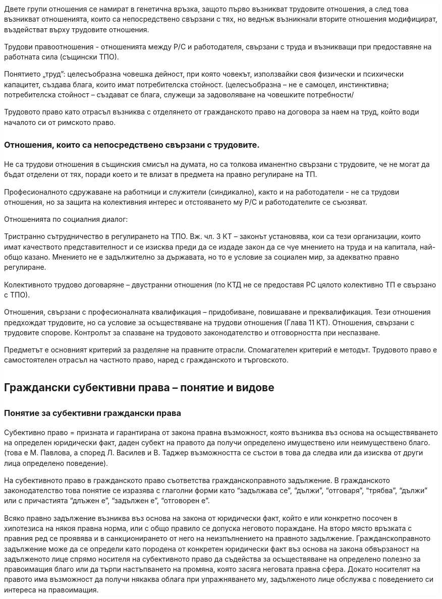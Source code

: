 Двете групи отношения се намират в генетична връзка, защото първо възникват трудовите отношения, а след това възникват отношенията, които са непосредствено свързани с тях, но веднъж възникнали вторите отношения модифицират, въздействат върху трудовите отношения. 

Трудови правоотношения - отношенията между Р/С и работодателя, свързани с труда и възникващи при предоставяне на работната сила (същински ТПО).

Понятието „труд”: целесъобразна човешка дейност, при която човекът, използвайки своя физически и психически капацитет, създава блага, които имат потребителска стойност. (целесъобразна – не е самоцел, инстинктивна; потребителска стойност – създават се блага, служещи за задоволяване на човешките потребности/

Трудовото право като отрасъл възниква с отделянето от гражданското право на договора за наем на труд, който води началото си от римското право. 
### Отношения, които са непосредствено свързани с трудовите. 
Не са трудови отношения в същинския смисъл на думата, но са толкова иманентно свързани с трудовите, че не могат да бъдат отделени от тях, поради което и те влизат в предмета на правно регулиране на ТП. 

Професионалното сдружаване на работници и служители (синдикално), както и на работодатели - не са трудови отношения, но за защита на колективния интерес и отстояването му Р/С и работодателите се съюзяват.

Отношенията по социалния диалог:

Тристранно сътрудничество в регулирането на ТПО. Вж. чл. 3 КТ – законът установява, кои са тези организации, които имат качеството представителност и се изисква преди да се издаде закон да се чуе мнението на труда и на капитала, най-общо казано. Мнението не е задължително за държавата, но то е условие за социален мир, за адекватно правно регулиране.  

Колективното трудово договаряне – двустранни отношения (по КТД не се предоставя РС цялото колективно ТП е свързано с ТПО).

Отношения, свързани с професионалната квалификация – придобиване, повишаване и преквалификация. Тези отношения предхождат трудовите, но са условие за осъществяване на трудови отношения (Глава 11 КТ). Отношения, свързани с трудовите спорове. Контролът за спазване на трудовото законодателство и отговорността при неспазване. 

Предметът е основният критерий за разделяне на правните отрасли. Спомагателен критерий е методът. Трудовото право е самостоятелен отрасъл на частното право, наред с гражданското и търговското.
## **Граждански субективни права – понятие и видове**
### Понятие за субективни граждански права
Субективно право = призната и гарантирана от закона правна възможност, която възниква въз основа на осъществяването на определен юридически факт, даден субект на правото да получи определено имуществено или неимуществено благо. (това е М. Павлова, а според Л. Василев и В. Таджер възможността се състои в това да следва или да изисква от други лица определено поведение).

На субективното право в гражданското право съответства гражданскоправното задължение. В гражданското законодателство това понятие се изразява с глаголни форми като “задължава се”, “дължи”, “отговаря”, “трябва”, “дължи” или с причастията “длъжен е”, “задължен е”, “отговорен е”.

Всяко правно задължение възниква въз основа на закона от юридически факт, който е или конкретно посочен в хипотезиса на някоя правна норма, или с общо правило се допуска неговото пораждане. На второ място връзката с правния ред се проявява и в санкционирането от него на неизпълнението на правното задължение. Гражданскоправното задължение може да се определи като породена от конкретен юридически факт въз основа на закона обвързаност на задълженото лице спрямо носителя на субективното право да съдейства за осъществяване на определено полезно за правоимащия благо или да търпи настъпването на промяна, която засяга неговата правна сфера. Докато носителят на правото има възможност да получи някаква облага при упражняването му, задълженото лице обслужва с поведението си интереса на правоимащия.
